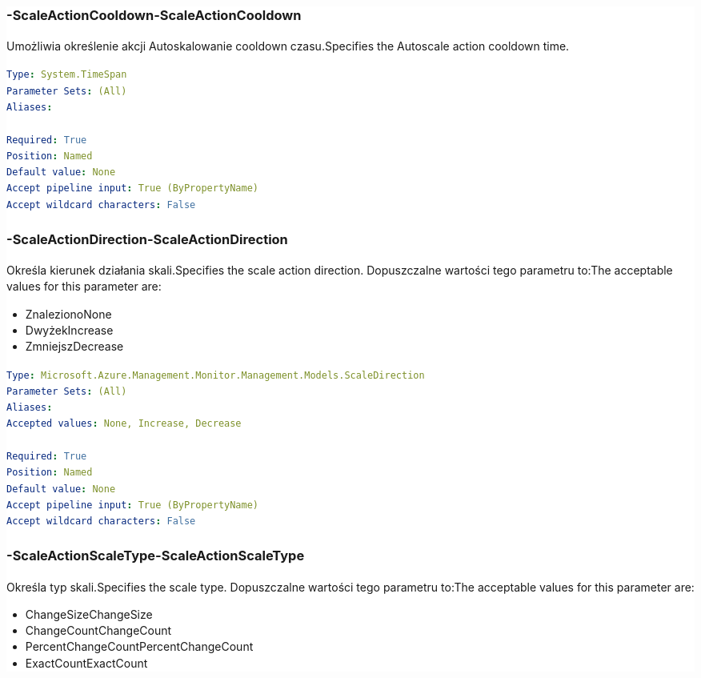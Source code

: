 ### <span data-ttu-id="19508-136">-ScaleActionCooldown</span><span class="sxs-lookup"><span data-stu-id="19508-136">-ScaleActionCooldown</span></span>
<span data-ttu-id="19508-137">Umożliwia określenie akcji Autoskalowanie cooldown czasu.</span><span class="sxs-lookup"><span data-stu-id="19508-137">Specifies the Autoscale action cooldown time.</span></span>

```yaml
Type: System.TimeSpan
Parameter Sets: (All)
Aliases:

Required: True
Position: Named
Default value: None
Accept pipeline input: True (ByPropertyName)
Accept wildcard characters: False
```

### <span data-ttu-id="19508-138">-ScaleActionDirection</span><span class="sxs-lookup"><span data-stu-id="19508-138">-ScaleActionDirection</span></span>
<span data-ttu-id="19508-139">Określa kierunek działania skali.</span><span class="sxs-lookup"><span data-stu-id="19508-139">Specifies the scale action direction.</span></span>
<span data-ttu-id="19508-140">Dopuszczalne wartości tego parametru to:</span><span class="sxs-lookup"><span data-stu-id="19508-140">The acceptable values for this parameter are:</span></span>
- <span data-ttu-id="19508-141">Znaleziono</span><span class="sxs-lookup"><span data-stu-id="19508-141">None</span></span>
- <span data-ttu-id="19508-142">Dwyżek</span><span class="sxs-lookup"><span data-stu-id="19508-142">Increase</span></span>
- <span data-ttu-id="19508-143">Zmniejsz</span><span class="sxs-lookup"><span data-stu-id="19508-143">Decrease</span></span>

```yaml
Type: Microsoft.Azure.Management.Monitor.Management.Models.ScaleDirection
Parameter Sets: (All)
Aliases:
Accepted values: None, Increase, Decrease

Required: True
Position: Named
Default value: None
Accept pipeline input: True (ByPropertyName)
Accept wildcard characters: False
```

### <span data-ttu-id="19508-144">-ScaleActionScaleType</span><span class="sxs-lookup"><span data-stu-id="19508-144">-ScaleActionScaleType</span></span>
<span data-ttu-id="19508-145">Określa typ skali.</span><span class="sxs-lookup"><span data-stu-id="19508-145">Specifies the scale type.</span></span>
<span data-ttu-id="19508-146">Dopuszczalne wartości tego parametru to:</span><span class="sxs-lookup"><span data-stu-id="19508-146">The acceptable values for this parameter are:</span></span>
- <span data-ttu-id="19508-147">ChangeSize</span><span class="sxs-lookup"><span data-stu-id="19508-147">ChangeSize</span></span>
- <span data-ttu-id="19508-148">ChangeCount</span><span class="sxs-lookup"><span data-stu-id="19508-148">ChangeCount</span></span>
- <span data-ttu-id="19508-149">PercentChangeCount</span><span class="sxs-lookup"><span data-stu-id="19508-149">PercentChangeCount</span></span>
- <span data-ttu-id="19508-150">ExactCount</span><span class="sxs-lookup"><span data-stu-id="19508-150">ExactCount</span></span>

